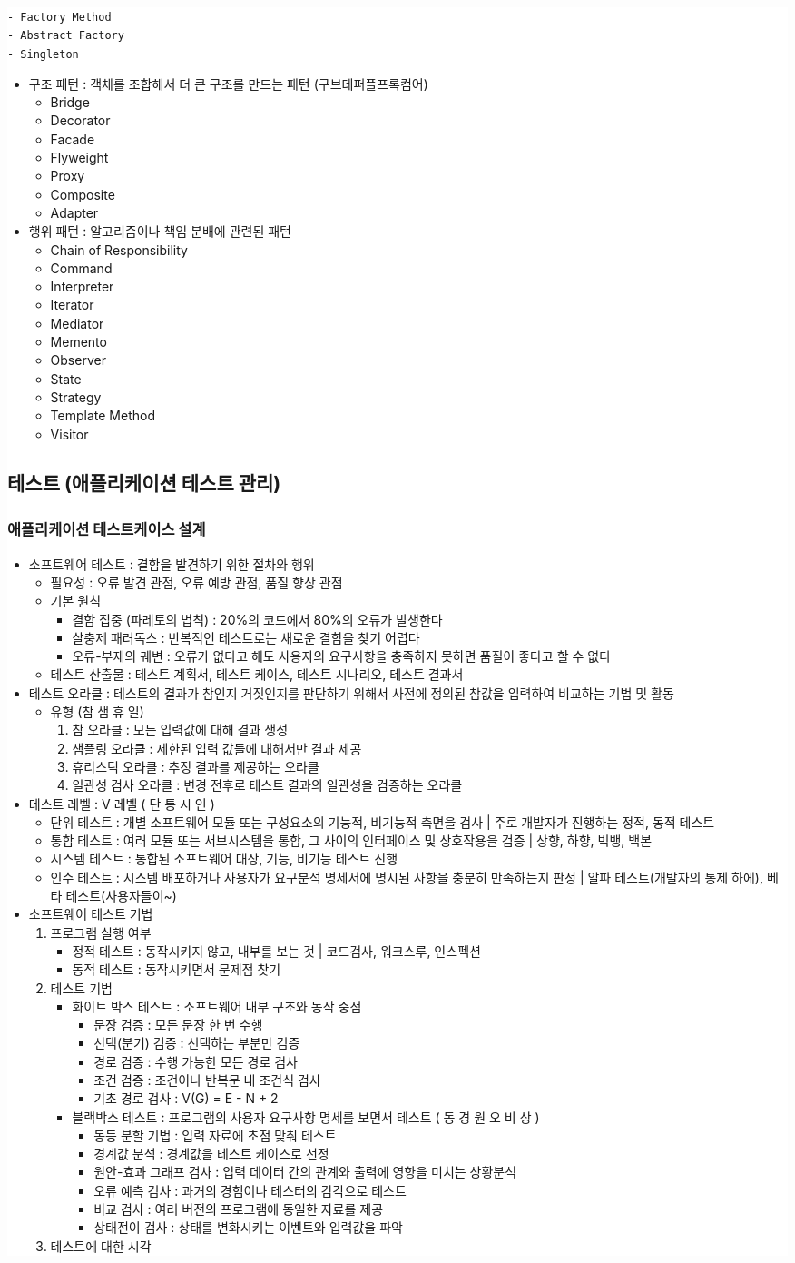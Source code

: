     - Factory Method
    - Abstract Factory
    - Singleton
  - 구조 패턴 : 객체를 조합해서 더 큰 구조를 만드는 패턴 (구브데퍼플프록컴어)
    - Bridge
    - Decorator
    - Facade
    - Flyweight
    - Proxy
    - Composite
    - Adapter
  - 행위 패턴 : 알고리즘이나 책임 분배에 관련된 패턴
    - Chain of Responsibility
    - Command
    - Interpreter
    - Iterator
    - Mediator
    - Memento
    - Observer
    - State
    - Strategy
    - Template Method
    - Visitor
## 테스트 (애플리케이션 테스트 관리)
### 애플리케이션 테스트케이스 설계
- 소프트웨어 테스트 : 결함을 발견하기 위한 절차와 행위
  - 필요성 : 오류 발견 관점, 오류 예방 관점, 품질 향상 관점
  - 기본 원칙
    - 결함 집중 (파레토의 법칙) : 20%의 코드에서 80%의 오류가 발생한다
    - 살충제 패러독스 : 반복적인 테스트로는 새로운 결함을 찾기 어렵다
    - 오류-부재의 궤변 : 오류가 없다고 해도 사용자의 요구사항을 충족하지 못하면 품질이 좋다고 할 수 없다
  - 테스트 산출물 : 테스트 계획서, 테스트 케이스, 테스트 시나리오, 테스트 결과서
- 테스트 오라클 : 테스트의 결과가 참인지 거짓인지를 판단하기 위해서 사전에 정의된 참값을 입력하여 비교하는 기법 및 활동
  - 유형 (참 샘 휴 일)
    1. 참 오라클 : 모든 입력값에 대해 결과 생성 
    2. 샘플링 오라클 : 제한된 입력 값들에 대해서만 결과 제공
    3. 휴리스틱 오라클 : 추정 결과를 제공하는 오라클
    4. 일관성 검사 오라클 : 변경 전후로 테스트 결과의 일관성을 검증하는 오라클
- 테스트 레벨 : V 레벨 ( 단 통 시 인 )
  - 단위 테스트 : 개별 소프트웨어 모듈 또는 구성요소의 기능적, 비기능적 측면을 검사 | 주로 개발자가 진행하는 정적, 동적 테스트
  - 통합 테스트 : 여러 모듈 또는 서브시스템을 통합, 그 사이의 인터페이스 및 상호작용을 검증 | 상향, 하향, 빅뱅, 백본
  - 시스템 테스트 : 통합된 소프트웨어 대상, 기능, 비기능 테스트 진행 
  - 인수 테스트 : 시스템 배포하거나 사용자가 요구분석 명세서에 명시된 사항을 충분히 만족하는지 판정 | 알파 테스트(개발자의 통제 하에), 베타 테스트(사용자들이~)
- 소프트웨어 테스트 기법 
  1. 프로그램 실행 여부 
     - 정적 테스트 : 동작시키지 않고, 내부를 보는 것 | 코드검사, 워크스루, 인스펙션
     - 동적 테스트 : 동작시키면서 문제점 찾기
  2. 테스트 기법 
     - 화이트 박스 테스트 : 소프트웨어 내부 구조와 동작 중점
       - 문장 검증 : 모든 문장 한 번 수행
       - 선택(분기) 검증 : 선택하는 부분만 검증
       - 경로 검증 : 수행 가능한 모든 경로 검사
       - 조건 검증 : 조건이나 반복문 내 조건식 검사 
       - 기초 경로 검사 : V(G) = E - N + 2
     - 블랙박스 테스트 : 프로그램의 사용자 요구사항 명세를 보면서 테스트 ( 동 경 원 오 비 상 )
       - 동등 분할 기법 : 입력 자료에 초점 맞춰 테스트
       - 경계값 분석 : 경계값을 테스트 케이스로 선정
       - 원안-효과 그래프 검사 : 입력 데이터 간의 관계와 출력에 영향을 미치는 상황분석
       - 오류 예측 검사 : 과거의 경험이나 테스터의 감각으로 테스트
       - 비교 검사 : 여러 버전의 프로그램에 동일한 자료를 제공
       - 상태전이 검사 : 상태를 변화시키는 이벤트와 입력값을 파악 
  3. 테스트에 대한 시각
